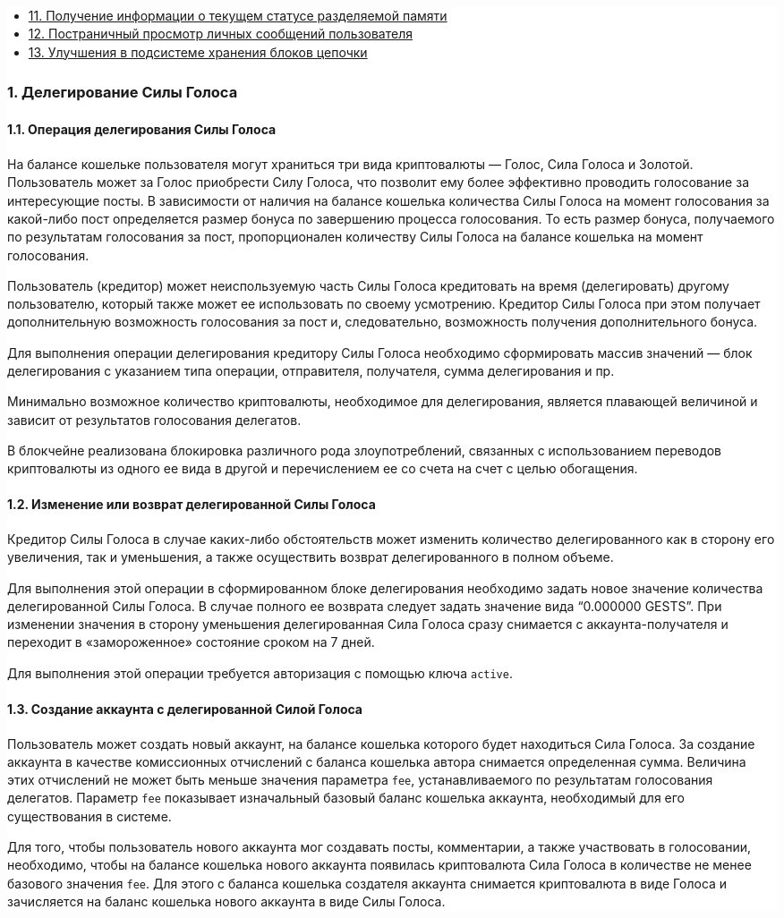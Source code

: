 * [11. Получение информации о текущем статусе разделяемой памяти](hf18_releasenotice-rus.md#11-получение-информации-о-текущем-статусе-разделяемой-памяти)  
* [12. Постраничный просмотр личных сообщений пользователя](hf18_releasenotice-rus.md#12-постраничный-просмотр-личных-сообщений-пользователя)  
* [13. Улучшения в подсистеме хранения блоков цепочки](hf18_releasenotice-rus.md#13-улучшения-в-подсистеме-хранения-блоков-цепочки)  

### 1. Делегирование Силы Голоса

#### 1.1. Операция делегирования Силы Голоса

На балансе кошельке пользователя могут храниться три вида криптовалюты — Голос, Сила Голоса и Золотой. Пользователь может за Голос приобрести Силу Голоса, что позволит ему более эффективно проводить голосование за интересующие посты. В зависимости от наличия на балансе кошелька количества Силы Голоса на момент голосования за какой-либо пост определяется размер бонуса по завершению процесса голосования. То есть размер бонуса, получаемого по результатам голосования за пост, пропорционален количеству Силы Голоса на балансе кошелька на момент голосования.

Пользователь \(кредитор\) может неиспользуемую часть Силы Голоса кредитовать на время \(делегировать\) другому пользователю, который также может ее использовать по своему усмотрению. Кредитор Силы Голоса при этом получает дополнительную возможность голосования за пост и, следовательно, возможность получения дополнительного бонуса.

Для выполнения операции делегирования кредитору Силы Голоса необходимо сформировать массив значений — блок делегирования с указанием типа операции, отправителя, получателя, сумма делегирования и пр.

Минимально возможное количество криптовалюты, необходимое для делегирования, является плавающей величиной и зависит от результатов голосования делегатов.

В блокчейне реализована блокировка различного рода злоупотреблений, связанных с использованием переводов криптовалюты из одного ее вида в другой и перечислением ее со счета на счет с целью обогащения.

#### 1.2. Изменение или возврат делегированной Силы Голоса

Кредитор Силы Голоса в случае каких-либо обстоятельств может изменить количество делегированного как в сторону его увеличения, так и уменьшения, а также осуществить возврат делегированного в полном объеме.

Для выполнения этой операции в сформированном блоке делегирования необходимо задать новое значение количества делегированной Силы Голоса. В случае полного ее возврата следует задать значение вида “0.000000 GESTS”. При изменении значения в сторону уменьшения делегированная Сила Голоса сразу снимается с аккаунта-получателя и переходит в «замороженное» состояние сроком на 7 дней.

Для выполнения этой операции требуется авторизация с помощью ключа `active`.

#### 1.3. Создание аккаунта с делегированной Силой Голоса

Пользователь может создать новый аккаунт, на балансе кошелька которого будет находиться Сила Голоса. За создание аккаунта в качестве комиссионных отчислений с баланса кошелька автора снимается определенная сумма. Величина этих отчислений не может быть меньше значения параметра `fee`, устанавливаемого по результатам голосования делегатов. Параметр `fee` показывает изначальный базовый баланс кошелька аккаунта, необходимый для его существования в системе.

Для того, чтобы пользователь нового аккаунта мог создавать посты, комментарии, а также участвовать в голосовании, необходимо, чтобы на балансе кошелька нового аккаунта появилась криптовалюта Сила Голоса в количестве не менее базового значения `fee`. Для этого с баланса кошелька создателя аккаунта снимается криптовалюта в виде Голоса и зачисляется на баланс кошелька нового аккаунта в виде Силы Голоса.
